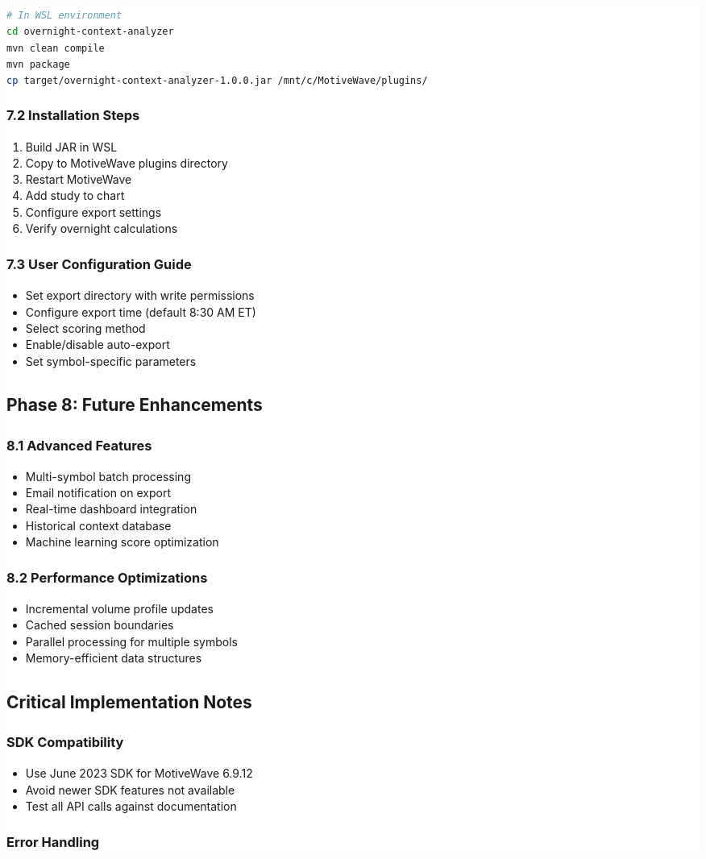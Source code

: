 ```bash
# In WSL environment
cd overnight-context-analyzer
mvn clean compile
mvn package
cp target/overnight-context-analyzer-1.0.0.jar /mnt/c/MotiveWave/plugins/
```

### 7.2 Installation Steps

1. Build JAR in WSL
2. Copy to MotiveWave plugins directory
3. Restart MotiveWave
4. Add study to chart
5. Configure export settings
6. Verify overnight calculations

### 7.3 User Configuration Guide

- Set export directory with write permissions
- Configure export time (default 8:30 AM ET)
- Select scoring method
- Enable/disable auto-export
- Set symbol-specific parameters

## Phase 8: Future Enhancements

### 8.1 Advanced Features

- Multi-symbol batch processing
- Email notification on export
- Real-time dashboard integration
- Historical context database
- Machine learning score optimization

### 8.2 Performance Optimizations

- Incremental volume profile updates
- Cached session boundaries
- Parallel processing for multiple symbols
- Memory-efficient data structures

## Critical Implementation Notes

### SDK Compatibility

- Use June 2023 SDK for MotiveWave 6.9.12
- Avoid newer SDK features not available
- Test all API calls against documentation

### Error Handling
